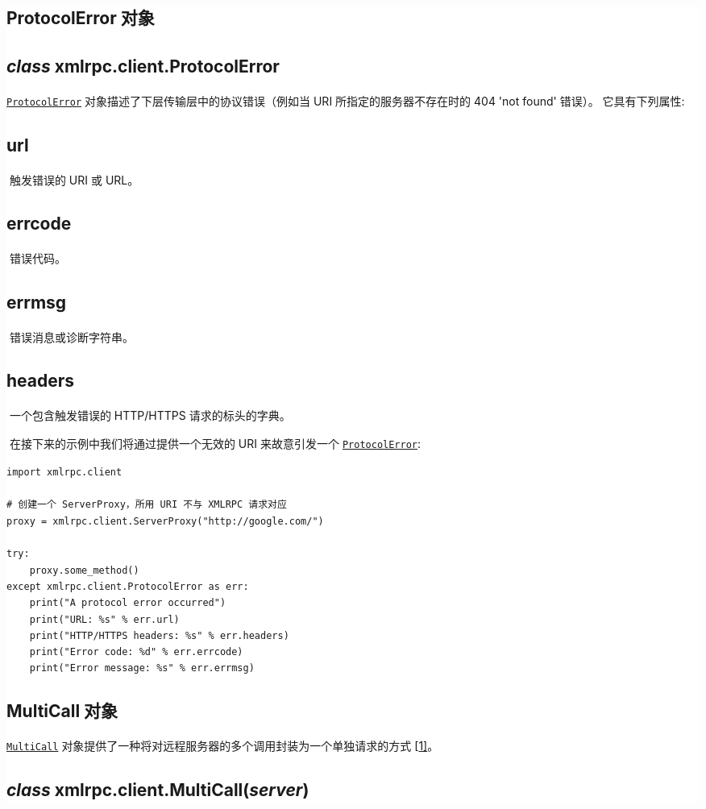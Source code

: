 

## ProtocolError 对象

## *class* xmlrpc.client.**ProtocolError**

[`ProtocolError`](https://docs.python.org/zh-cn/3.13/library/xmlrpc.client.html#xmlrpc.client.ProtocolError) 对象描述了下层传输层中的协议错误（例如当 URI 所指定的服务器不存在时的 404 'not found' 错误）。 它具有下列属性:

## **url**

​	触发错误的 URI 或 URL。

## **errcode**

​	错误代码。

## **errmsg**

​	错误消息或诊断字符串。

## **headers**

​	一个包含触发错误的 HTTP/HTTPS 请求的标头的字典。

​	在接下来的示例中我们将通过提供一个无效的 URI 来故意引发一个 [`ProtocolError`](https://docs.python.org/zh-cn/3.13/library/xmlrpc.client.html#xmlrpc.client.ProtocolError):

```
import xmlrpc.client

# 创建一个 ServerProxy，所用 URI 不与 XMLRPC 请求对应
proxy = xmlrpc.client.ServerProxy("http://google.com/")

try:
    proxy.some_method()
except xmlrpc.client.ProtocolError as err:
    print("A protocol error occurred")
    print("URL: %s" % err.url)
    print("HTTP/HTTPS headers: %s" % err.headers)
    print("Error code: %d" % err.errcode)
    print("Error message: %s" % err.errmsg)
```

## MultiCall 对象

[`MultiCall`](https://docs.python.org/zh-cn/3.13/library/xmlrpc.client.html#xmlrpc.client.MultiCall) 对象提供了一种将对远程服务器的多个调用封装为一个单独请求的方式 [[1\]](https://docs.python.org/zh-cn/3.13/library/xmlrpc.client.html#id6)。

## *class* xmlrpc.client.**MultiCall**(*server*)
